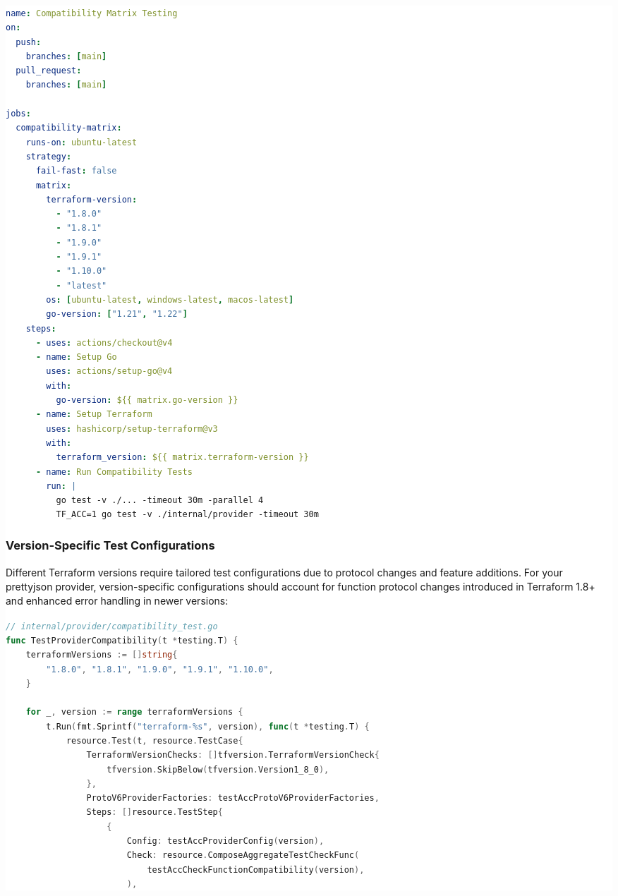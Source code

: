 ```yaml
name: Compatibility Matrix Testing
on:
  push:
    branches: [main]
  pull_request:
    branches: [main]

jobs:
  compatibility-matrix:
    runs-on: ubuntu-latest
    strategy:
      fail-fast: false
      matrix:
        terraform-version: 
          - "1.8.0"
          - "1.8.1" 
          - "1.9.0"
          - "1.9.1"
          - "1.10.0"
          - "latest"
        os: [ubuntu-latest, windows-latest, macos-latest]
        go-version: ["1.21", "1.22"]
    steps:
      - uses: actions/checkout@v4
      - name: Setup Go
        uses: actions/setup-go@v4
        with:
          go-version: ${{ matrix.go-version }}
      - name: Setup Terraform
        uses: hashicorp/setup-terraform@v3
        with:
          terraform_version: ${{ matrix.terraform-version }}
      - name: Run Compatibility Tests
        run: |
          go test -v ./... -timeout 30m -parallel 4
          TF_ACC=1 go test -v ./internal/provider -timeout 30m
```

### Version-Specific Test Configurations

Different Terraform versions require tailored test configurations due to protocol changes and feature additions. For your prettyjson provider, version-specific configurations should account for function protocol changes introduced in Terraform 1.8+ and enhanced error handling in newer versions:

```go
// internal/provider/compatibility_test.go
func TestProviderCompatibility(t *testing.T) {
    terraformVersions := []string{
        "1.8.0", "1.8.1", "1.9.0", "1.9.1", "1.10.0",
    }
    
    for _, version := range terraformVersions {
        t.Run(fmt.Sprintf("terraform-%s", version), func(t *testing.T) {
            resource.Test(t, resource.TestCase{
                TerraformVersionChecks: []tfversion.TerraformVersionCheck{
                    tfversion.SkipBelow(tfversion.Version1_8_0),
                },
                ProtoV6ProviderFactories: testAccProtoV6ProviderFactories,
                Steps: []resource.TestStep{
                    {
                        Config: testAccProviderConfig(version),
                        Check: resource.ComposeAggregateTestCheckFunc(
                            testAccCheckFunctionCompatibility(version),
                        ),
```